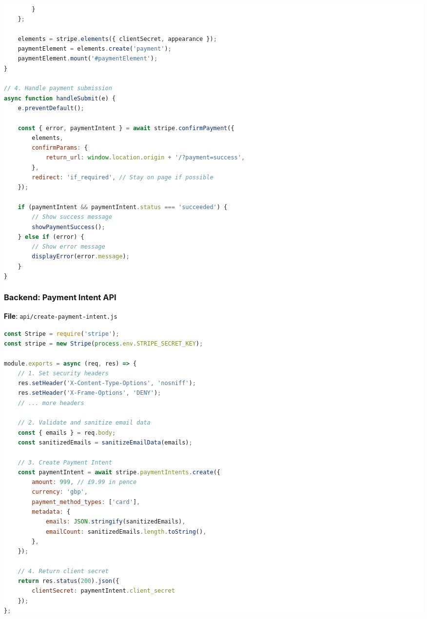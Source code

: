 ```javascript
        }
    };
    
    elements = stripe.elements({ clientSecret, appearance });
    paymentElement = elements.create('payment');
    paymentElement.mount('#paymentElement');
}

// 4. Handle payment submission
async function handleSubmit(e) {
    e.preventDefault();
    
    const { error, paymentIntent } = await stripe.confirmPayment({
        elements,
        confirmParams: {
            return_url: window.location.origin + '/?payment=success',
        },
        redirect: 'if_required', // Stay on page if possible
    });
    
    if (paymentIntent && paymentIntent.status === 'succeeded') {
        // Show success message
        showPaymentSuccess();
    } else if (error) {
        // Show error message
        displayError(error.message);
    }
}
```

### Backend: Payment Intent API

**File**: `api/create-payment-intent.js`

```javascript
const Stripe = require('stripe');
const stripe = new Stripe(process.env.STRIPE_SECRET_KEY);

module.exports = async (req, res) => {
    // 1. Set security headers
    res.setHeader('X-Content-Type-Options', 'nosniff');
    res.setHeader('X-Frame-Options', 'DENY');
    // ... more headers
    
    // 2. Validate and sanitize email data
    const { emails } = req.body;
    const sanitizedEmails = sanitizeEmailData(emails);
    
    // 3. Create Payment Intent
    const paymentIntent = await stripe.paymentIntents.create({
        amount: 999, // £9.99 in pence
        currency: 'gbp',
        payment_method_types: ['card'],
        metadata: {
            emails: JSON.stringify(sanitizedEmails),
            emailCount: sanitizedEmails.length.toString(),
        },
    });
    
    // 4. Return client secret
    return res.status(200).json({ 
        clientSecret: paymentIntent.client_secret
    });
};
```